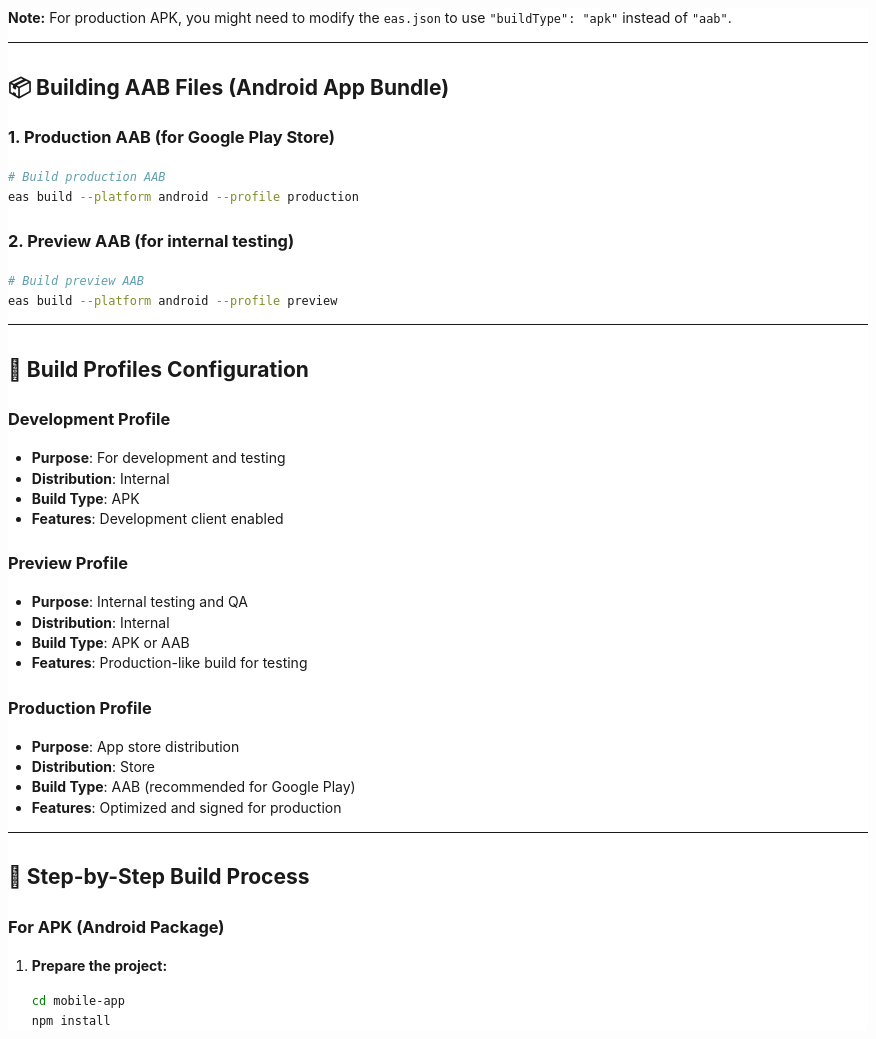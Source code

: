 **Note:** For production APK, you might need to modify the `eas.json` to use `"buildType": "apk"` instead of `"aab"`.

---

## 📦 Building AAB Files (Android App Bundle)

### 1. Production AAB (for Google Play Store)

```bash
# Build production AAB
eas build --platform android --profile production
```

### 2. Preview AAB (for internal testing)

```bash
# Build preview AAB
eas build --platform android --profile preview
```

---

## 🔧 Build Profiles Configuration

### Development Profile
- **Purpose**: For development and testing
- **Distribution**: Internal
- **Build Type**: APK
- **Features**: Development client enabled

### Preview Profile
- **Purpose**: Internal testing and QA
- **Distribution**: Internal
- **Build Type**: APK or AAB
- **Features**: Production-like build for testing

### Production Profile
- **Purpose**: App store distribution
- **Distribution**: Store
- **Build Type**: AAB (recommended for Google Play)
- **Features**: Optimized and signed for production

---

## 🚀 Step-by-Step Build Process

### For APK (Android Package)

1. **Prepare the project:**
   ```bash
   cd mobile-app
   npm install
   ```
